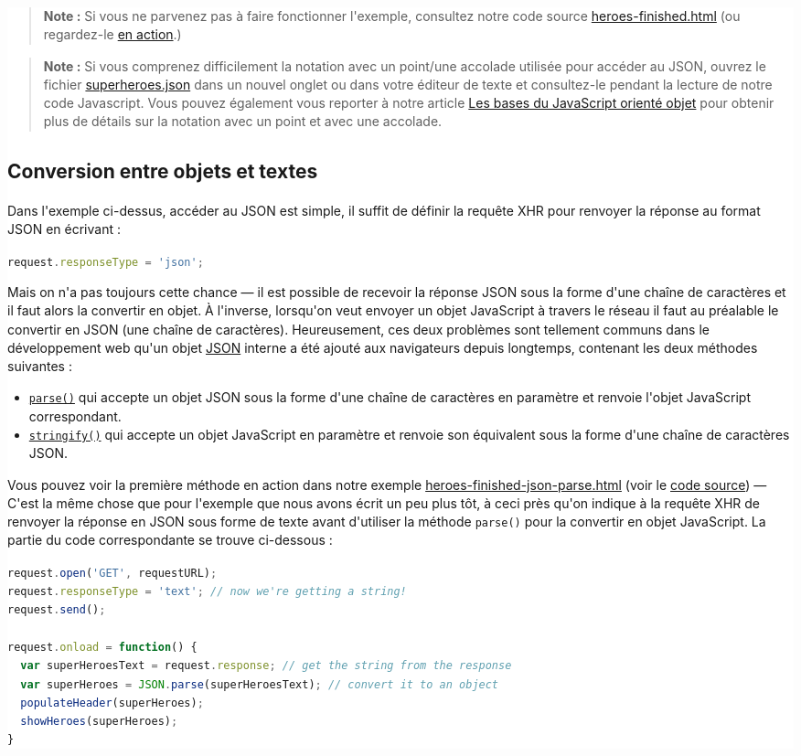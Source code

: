> **Note :** Si vous ne parvenez pas à faire fonctionner l'exemple, consultez notre code source [heroes-finished.html](https://github.com/mdn/learning-area/blob/master/javascript/oojs/json/heroes-finished.html) (ou regardez-le [en action](http://mdn.github.io/learning-area/javascript/oojs/json/heroes-finished.html).)

> **Note :** Si vous comprenez difficilement la notation avec un point/une accolade utilisée pour accéder au JSON, ouvrez le fichier [superheroes.json](http://mdn.github.io/learning-area/javascript/oojs/json/superheroes.json) dans un nouvel onglet ou dans votre éditeur de texte et consultez-le pendant la lecture de notre code Javascript. Vous pouvez également vous reporter à notre article [Les bases du JavaScript orienté objet](/fr/docs/Learn/JavaScript/Objects/Basics) pour obtenir plus de détails sur la notation avec un point et avec une accolade.

## Conversion entre objets et textes

Dans l'exemple ci-dessus, accéder au JSON est simple, il suffit de définir la requête XHR pour renvoyer la réponse au format JSON en écrivant :

```js
request.responseType = 'json';
```

Mais on n'a pas toujours cette chance — il est possible de recevoir la réponse JSON sous la forme d'une chaîne de caractères et il faut alors la convertir en objet. À l'inverse, lorsqu'on veut envoyer un objet JavaScript à travers le réseau il faut au préalable le convertir en JSON (une chaîne de caractères). Heureusement, ces deux problèmes sont tellement communs dans le développement web qu'un objet [JSON](/fr/docs/Web/JavaScript/Reference/Objets_globaux/JSON) interne a été ajouté aux navigateurs depuis longtemps, contenant les deux méthodes suivantes :

- [`parse()`](/fr/docs/Web/JavaScript/Reference/Global_Objects/JSON/parse) qui accepte un objet JSON sous la forme d'une chaîne de caractères en paramètre et renvoie l'objet JavaScript correspondant.
- [`stringify()`](/fr/docs/Web/JavaScript/Reference/Global_Objects/JSON/stringify) qui accepte un objet JavaScript en paramètre et renvoie son équivalent sous la forme d'une chaîne de caractères JSON.

Vous pouvez voir la première méthode en action dans notre exemple [heroes-finished-json-parse.html](http://mdn.github.io/learning-area/javascript/oojs/json/heroes-finished-json-parse.html) (voir le [code source](https://github.com/mdn/learning-area/blob/master/javascript/oojs/json/heroes-finished-json-parse.html)) — C'est la même chose que pour l'exemple que nous avons écrit un peu plus tôt, à ceci près qu'on indique à la requête XHR de renvoyer la réponse en JSON sous forme de texte avant d'utiliser la méthode `parse()` pour la convertir en objet JavaScript. La partie du code correspondante se trouve ci-dessous :

```js
request.open('GET', requestURL);
request.responseType = 'text'; // now we're getting a string!
request.send();

request.onload = function() {
  var superHeroesText = request.response; // get the string from the response
  var superHeroes = JSON.parse(superHeroesText); // convert it to an object
  populateHeader(superHeroes);
  showHeroes(superHeroes);
}
```
